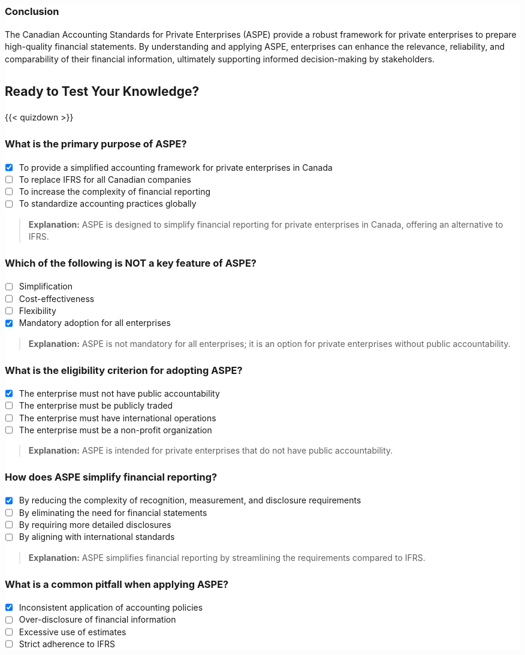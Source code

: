 ### Conclusion

The Canadian Accounting Standards for Private Enterprises (ASPE) provide a robust framework for private enterprises to prepare high-quality financial statements. By understanding and applying ASPE, enterprises can enhance the relevance, reliability, and comparability of their financial information, ultimately supporting informed decision-making by stakeholders.

## **Ready to Test Your Knowledge?**

{{< quizdown >}}

### What is the primary purpose of ASPE?

- [x] To provide a simplified accounting framework for private enterprises in Canada
- [ ] To replace IFRS for all Canadian companies
- [ ] To increase the complexity of financial reporting
- [ ] To standardize accounting practices globally

> **Explanation:** ASPE is designed to simplify financial reporting for private enterprises in Canada, offering an alternative to IFRS.

### Which of the following is NOT a key feature of ASPE?

- [ ] Simplification
- [ ] Cost-effectiveness
- [ ] Flexibility
- [x] Mandatory adoption for all enterprises

> **Explanation:** ASPE is not mandatory for all enterprises; it is an option for private enterprises without public accountability.

### What is the eligibility criterion for adopting ASPE?

- [x] The enterprise must not have public accountability
- [ ] The enterprise must be publicly traded
- [ ] The enterprise must have international operations
- [ ] The enterprise must be a non-profit organization

> **Explanation:** ASPE is intended for private enterprises that do not have public accountability.

### How does ASPE simplify financial reporting?

- [x] By reducing the complexity of recognition, measurement, and disclosure requirements
- [ ] By eliminating the need for financial statements
- [ ] By requiring more detailed disclosures
- [ ] By aligning with international standards

> **Explanation:** ASPE simplifies financial reporting by streamlining the requirements compared to IFRS.

### What is a common pitfall when applying ASPE?

- [x] Inconsistent application of accounting policies
- [ ] Over-disclosure of financial information
- [ ] Excessive use of estimates
- [ ] Strict adherence to IFRS
